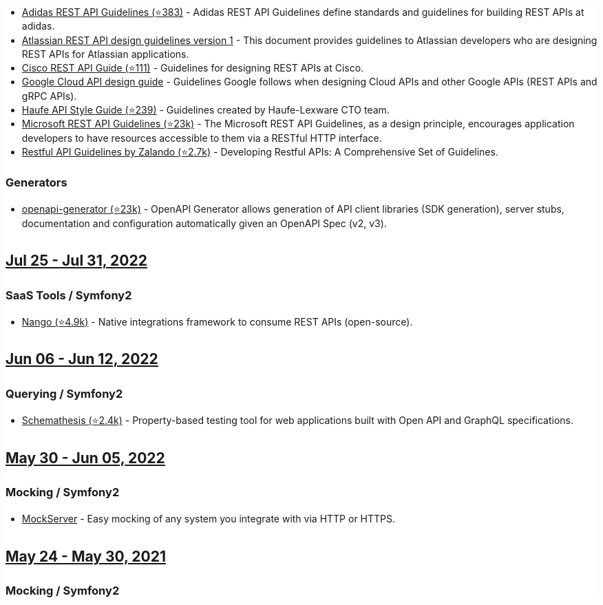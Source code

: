 *   [Adidas REST API Guidelines (⭐383)](https://github.com/adidas/api-guidelines/blob/master/rest-api-guidelines/rest.md) - Adidas REST API Guidelines define standards and guidelines for building REST APIs at adidas.
*   [Atlassian REST API design guidelines version 1](https://developer.atlassian.com/server/framework/atlassian-sdk/atlassian-rest-api-design-guidelines-version-1/) - This document provides guidelines to Atlassian developers who are designing REST APIs for Atlassian applications.
*   [Cisco REST API Guide (⭐111)](https://github.com/CiscoDevNet/api-design-guide) - Guidelines for designing REST APIs at Cisco.
*   [Google Cloud API design guide](https://cloud.google.com/apis/design/) - Guidelines Google follows when designing Cloud APIs and other Google APIs (REST APIs and gRPC APIs).
*   [Haufe API Style Guide (⭐239)](https://github.com/Haufe-Lexware/api-style-guide) - Guidelines created by Haufe-Lexware CTO team.
*   [Microsoft REST API Guidelines (⭐23k)](https://github.com/Microsoft/api-guidelines/blob/vNext/Guidelines.md#readme) - The Microsoft REST API Guidelines, as a design principle, encourages application developers to have resources accessible to them via a RESTful HTTP interface.
*   [Restful API Guidelines by Zalando (⭐2.7k)](https://github.com/zalando/restful-api-guidelines) - Developing Restful APIs: A Comprehensive Set of Guidelines.

### Generators

*   [openapi-generator (⭐23k)](https://github.com/OpenAPITools/openapi-generator) - OpenAPI Generator allows generation of API client libraries (SDK generation), server stubs, documentation and configuration automatically given an OpenAPI Spec (v2, v3).

## [Jul 25 - Jul 31, 2022](/content/2022/30/README.md)

### SaaS Tools / Symfony2

*   [Nango (⭐4.9k)](https://github.com/NangoHQ/nango) - Native integrations framework to consume REST APIs (open-source).

## [Jun 06 - Jun 12, 2022](/content/2022/23/README.md)

### Querying / Symfony2

*   [Schemathesis (⭐2.4k)](https://github.com/schemathesis/schemathesis) - Property-based testing tool for web applications built with Open API and GraphQL specifications.

## [May 30 - Jun 05, 2022](/content/2022/22/README.md)

### Mocking / Symfony2

*   [MockServer](https://www.mock-server.com/) - Easy mocking of any system you integrate with via HTTP or HTTPS.

## [May 24 - May 30, 2021](/content/2021/21/README.md)

### Mocking / Symfony2
